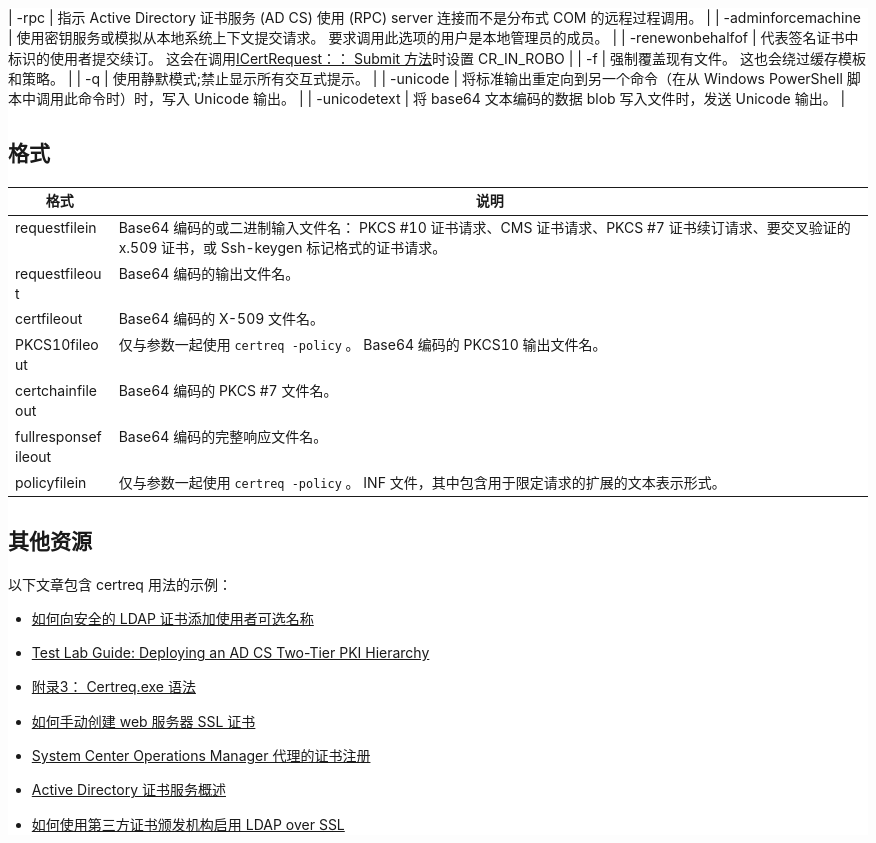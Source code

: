 | -rpc | 指示 Active Directory 证书服务 (AD CS) 使用 (RPC) server 连接而不是分布式 COM 的远程过程调用。 |
| -adminforcemachine | 使用密钥服务或模拟从本地系统上下文提交请求。 要求调用此选项的用户是本地管理员的成员。 |
| -renewonbehalfof | 代表签名证书中标识的使用者提交续订。 这会在调用[ICertRequest：： Submit 方法](/windows/win32/api/certcli/nf-certcli-icertrequest-submit)时设置 CR_IN_ROBO |
| -f | 强制覆盖现有文件。 这也会绕过缓存模板和策略。 |
| -q | 使用静默模式;禁止显示所有交互式提示。 |
| -unicode | 将标准输出重定向到另一个命令（在从 Windows PowerShell 脚本中调用此命令时）时，写入 Unicode 输出。 |
| -unicodetext | 将 base64 文本编码的数据 blob 写入文件时，发送 Unicode 输出。 |

## <a name="formats"></a>格式

| 格式 | 说明 |
| ------- | ----------- |
| requestfilein | Base64 编码的或二进制输入文件名： PKCS #10 证书请求、CMS 证书请求、PKCS #7 证书续订请求、要交叉验证的 x.509 证书，或 Ssh-keygen 标记格式的证书请求。 |
| requestfileout | Base64 编码的输出文件名。 |
| certfileout | Base64 编码的 X-509 文件名。 |
| PKCS10fileout | 仅与参数一起使用 `certreq -policy` 。 Base64 编码的 PKCS10 输出文件名。 |
| certchainfileout | Base64 编码的 PKCS #7 文件名。 |
| fullresponsefileout | Base64 编码的完整响应文件名。 |
| policyfilein | 仅与参数一起使用 `certreq -policy` 。 INF 文件，其中包含用于限定请求的扩展的文本表示形式。 |

## <a name="additional-resources"></a>其他资源

以下文章包含 certreq 用法的示例：

- [如何向安全的 LDAP 证书添加使用者可选名称](https://support.microsoft.com/help/931351/how-to-add-a-subject-alternative-name-to-a-secure-ldap-certificate)

- [Test Lab Guide: Deploying an AD CS Two-Tier PKI Hierarchy](/previous-versions/windows/it-pro/windows-server-2012-r2-and-2012/hh831348(v=ws.11))

- [附录3： Certreq.exe 语法](/previous-versions/windows/it-pro/windows-server-2003/cc736326(v=ws.10))

- [如何手动创建 web 服务器 SSL 证书](https://techcommunity.microsoft.com/t5/core-infrastructure-and-security/how-to-create-a-web-server-ssl-certificate-manually/ba-p/1128529)

- [System Center Operations Manager 代理的证书注册](/system-center/scom/plan-planning-agent-deployment?view=sc-om-2019)

- [Active Directory 证书服务概述](/previous-versions/windows/it-pro/windows-server-2012-r2-and-2012/hh831740(v=ws.11))

- [如何使用第三方证书颁发机构启用 LDAP over SSL](https://support.microsoft.com/help/321051/how-to-enable-ldap-over-ssl-with-a-third-party-certification-authority)